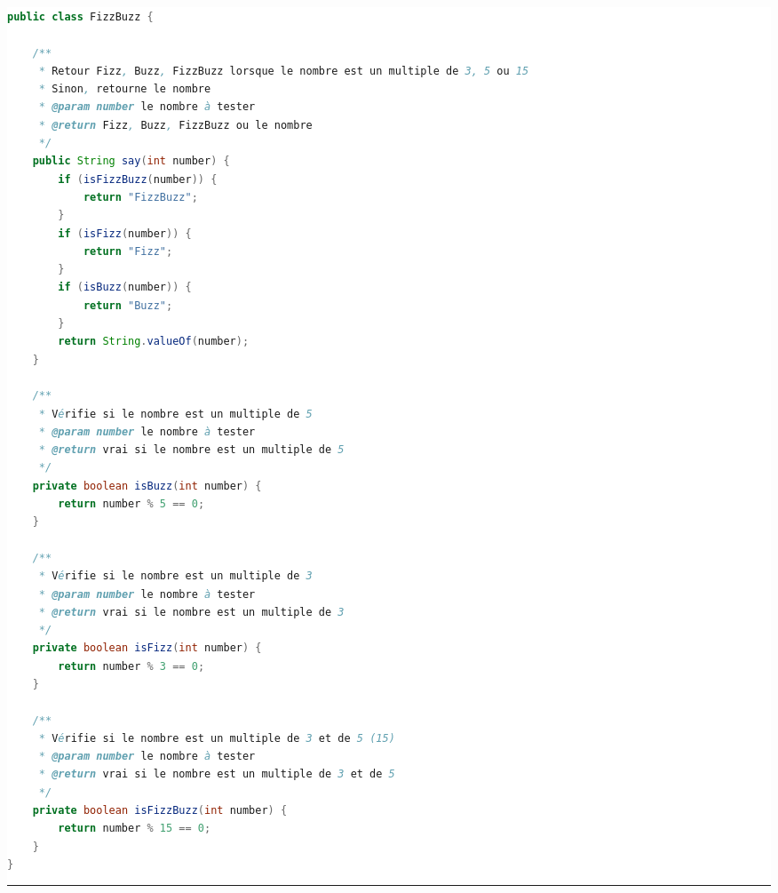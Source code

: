 ```java
public class FizzBuzz {

    /**
     * Retour Fizz, Buzz, FizzBuzz lorsque le nombre est un multiple de 3, 5 ou 15
     * Sinon, retourne le nombre
     * @param number le nombre à tester
     * @return Fizz, Buzz, FizzBuzz ou le nombre
     */
    public String say(int number) {
        if (isFizzBuzz(number)) {
            return "FizzBuzz";
        }
        if (isFizz(number)) {
            return "Fizz";
        }
        if (isBuzz(number)) {
            return "Buzz";
        }
        return String.valueOf(number);
    }

    /**
     * Vérifie si le nombre est un multiple de 5
     * @param number le nombre à tester
     * @return vrai si le nombre est un multiple de 5
     */
    private boolean isBuzz(int number) {
        return number % 5 == 0;
    }

    /**
     * Vérifie si le nombre est un multiple de 3 
     * @param number le nombre à tester
     * @return vrai si le nombre est un multiple de 3
     */
    private boolean isFizz(int number) {
        return number % 3 == 0;
    }

    /**
     * Vérifie si le nombre est un multiple de 3 et de 5 (15)
     * @param number le nombre à tester
     * @return vrai si le nombre est un multiple de 3 et de 5
     */
    private boolean isFizzBuzz(int number) {
        return number % 15 == 0;
    }
}
```

----
